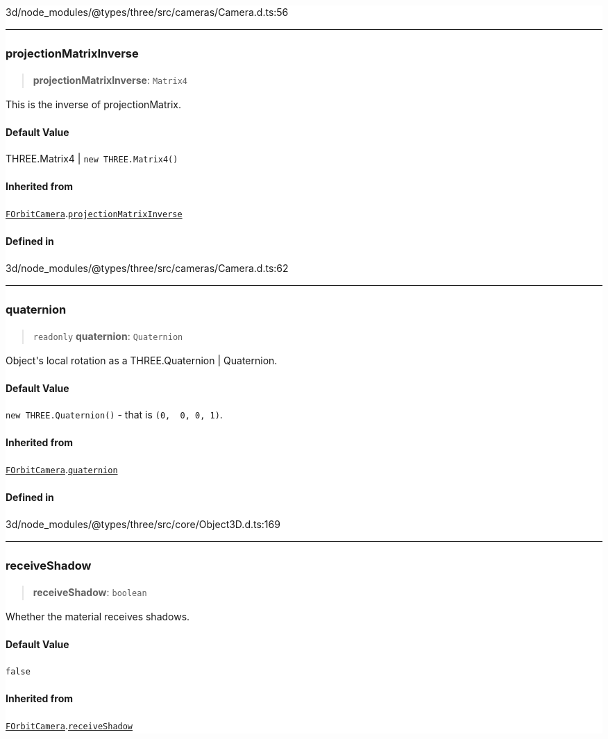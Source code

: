 3d/node\_modules/@types/three/src/cameras/Camera.d.ts:56

***

### projectionMatrixInverse

> **projectionMatrixInverse**: `Matrix4`

This is the inverse of projectionMatrix.

#### Default Value

THREE.Matrix4 | `new THREE.Matrix4()`

#### Inherited from

[`FOrbitCamera`](FOrbitCamera.md).[`projectionMatrixInverse`](FOrbitCamera.md#projectionmatrixinverse)

#### Defined in

3d/node\_modules/@types/three/src/cameras/Camera.d.ts:62

***

### quaternion

> `readonly` **quaternion**: `Quaternion`

Object's local rotation as a THREE.Quaternion | Quaternion.

#### Default Value

`new THREE.Quaternion()` - that is `(0,  0, 0, 1)`.

#### Inherited from

[`FOrbitCamera`](FOrbitCamera.md).[`quaternion`](FOrbitCamera.md#quaternion)

#### Defined in

3d/node\_modules/@types/three/src/core/Object3D.d.ts:169

***

### receiveShadow

> **receiveShadow**: `boolean`

Whether the material receives shadows.

#### Default Value

`false`

#### Inherited from

[`FOrbitCamera`](FOrbitCamera.md).[`receiveShadow`](FOrbitCamera.md#receiveshadow)
